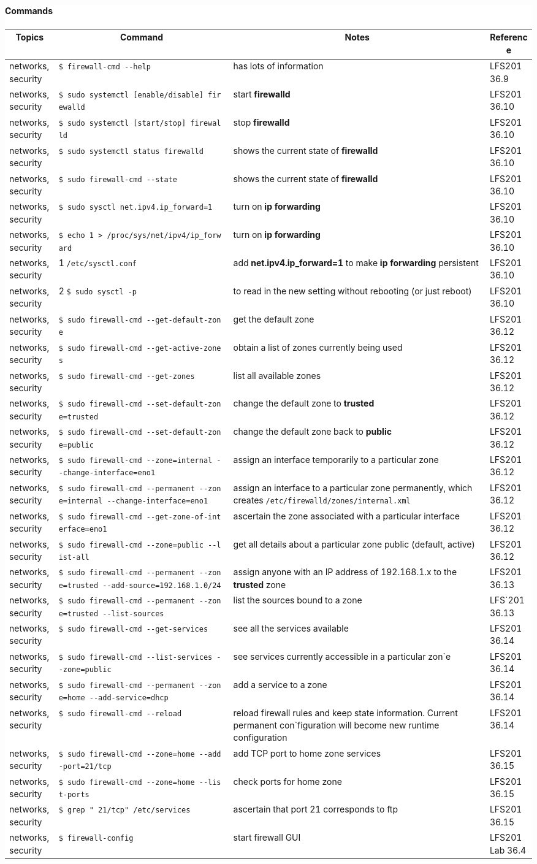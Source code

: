 #### Commands  

Topics | Command | Notes | Reference
------ | ------- | ----- | ---------
networks, security | `$ firewall-cmd --help` | has lots of information | LFS201 36.9
networks, security | `$ sudo systemctl [enable/disable] firewalld` | start **firewalld** | LFS201 36.10
networks, security | `$ sudo systemctl [start/stop] firewalld` | stop **firewalld** | LFS201 36.10
networks, security | `$ sudo systemctl status firewalld` | shows the current state of **firewalld** | LFS201 36.10
networks, security | `$ sudo firewall-cmd --state` | shows the current state of **firewalld** | LFS201 36.10
networks, security | `$ sudo sysctl net.ipv4.ip_forward=1` | turn on **ip forwarding** | LFS201 36.10
networks, security | `$ echo 1 > /proc/sys/net/ipv4/ip_forward` | turn on **ip forwarding** | LFS201 36.10
networks, security | 1 `/etc/sysctl.conf` | add **net.ipv4.ip_forward=1** to make **ip forwarding** persistent | LFS201 36.10
networks, security | 2 `$ sudo sysctl -p` | to read in the new setting without rebooting (or just reboot) | LFS201 36.10
networks, security | `$ sudo firewall-cmd --get-default-zone` | get the default zone | LFS201 36.12
networks, security | `$ sudo firewall-cmd --get-active-zones` | obtain a list of zones currently being used | LFS201 36.12
networks, security | `$ sudo firewall-cmd --get-zones` | list all available zones | LFS201 36.12
networks, security | `$ sudo firewall-cmd --set-default-zone=trusted` | change the default zone to **trusted** | LFS201 36.12
networks, security | `$ sudo firewall-cmd --set-default-zone=public` | change the default zone back to **public** | LFS201 36.12
networks, security | `$ sudo firewall-cmd --zone=internal --change-interface=eno1` | assign an interface temporarily to a particular zone | LFS201 36.12
networks, security | `$ sudo firewall-cmd --permanent --zone=internal --change-interface=eno1` | assign an interface to a particular zone permanently, which creates `/etc/firewalld/zones/internal.xml` | LFS201 36.12
networks, security | `$ sudo firewall-cmd --get-zone-of-interface=eno1` | ascertain the zone associated with a particular interface | LFS201 36.12
networks, security | `$ sudo firewall-cmd --zone=public --list-all` | get all details about a particular zone public (default, active) | LFS201 36.12
networks, security | `$ sudo firewall-cmd --permanent --zone=trusted --add-source=192.168.1.0/24` | assign anyone with an IP address of 192.168.1.x to the **trusted** zone | LFS201 36.13
networks, security | `$ sudo firewall-cmd --permanent --zone=trusted --list-sources` | list the sources bound to a zone | LFS`201 36.13
networks, security | `$ sudo firewall-cmd --get-services` | see all the services available | LFS201 36.14
networks, security | `$ sudo firewall-cmd --list-services --zone=public` | see services currently accessible in a particular zon`e | LFS201 36.14
networks, security | `$ sudo firewall-cmd --permanent --zone=home --add-service=dhcp` | add a service to a zone | LFS201 36.14
networks, security | `$ sudo firewall-cmd --reload` | reload firewall rules and keep state information. Current permanent con`figuration will become new runtime configuration | LFS201 36.14
networks, security | `$ sudo firewall-cmd --zone=home --add-port=21/tcp` | add TCP port to home zone services | LFS201 36.15
networks, security | `$ sudo firewall-cmd --zone=home --list-ports` | check ports for home zone | LFS201 36.15
networks, security | `$ grep " 21/tcp" /etc/services` | ascertain that port 21 corresponds to ftp | LFS201 36.15
networks, security | `$ firewall-config` | start firewall GUI | LFS201 Lab 36.4
